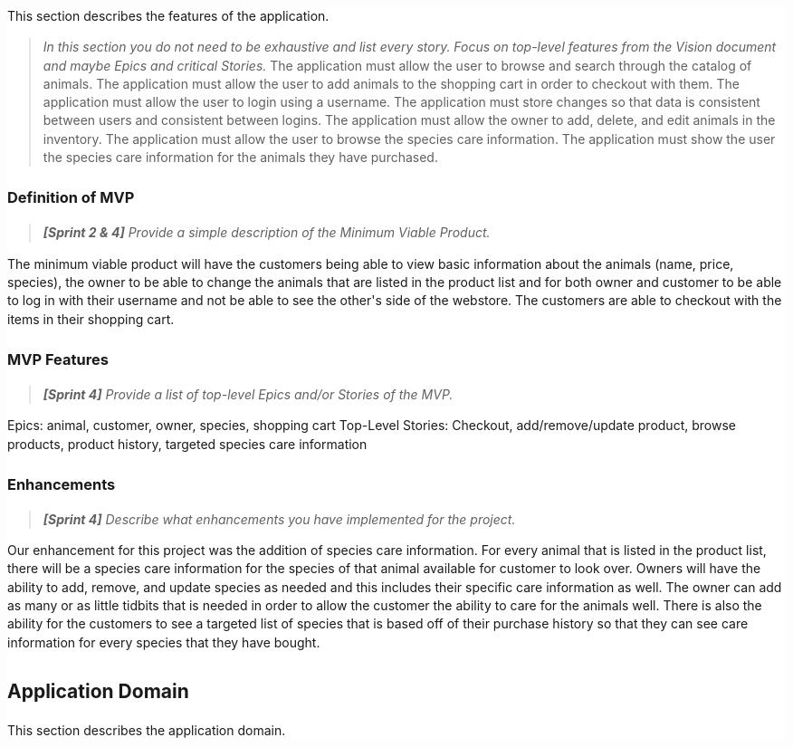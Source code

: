 This section describes the features of the application.

> _In this section you do not need to be exhaustive and list every
> story.  Focus on top-level features from the Vision document and
> maybe Epics and critical Stories._
The application must allow the user to browse and search through the catalog of animals.
The application must allow the user to add animals to the shopping cart in order to checkout with them.
The application must allow the user to login using a username.
The application must store changes so that data is consistent between users and consistent between logins.
The application must allow the owner to add, delete, and edit animals in the inventory.
The application must allow the user to browse the species care information.
The application must show the user the species care information for the animals they have purchased.

### Definition of MVP
> _**[Sprint 2 & 4]** Provide a simple description of the Minimum Viable Product._

The minimum viable product will have the customers being able to view basic information about the animals (name, price, species), the owner to be able to change the animals that are listed in the product list and for both owner and customer to be able to log in with their username and not be able to see the other's side of the webstore. The customers are able to checkout with the items in their shopping cart. 

### MVP Features
>  _**[Sprint 4]** Provide a list of top-level Epics and/or Stories of the MVP._

 Epics: animal, customer, owner, species, shopping cart
  Top-Level Stories: Checkout, add/remove/update product, browse products, product history, targeted species care information 

### Enhancements
> _**[Sprint 4]** Describe what enhancements you have implemented for the project._

Our enhancement for this project was the addition of species care information. For every animal that is listed in the product list, there will be a species care information for the species of that animal available for customer to look over. Owners will have the ability to add, remove, and update species as needed and this includes their specific care information as well. The owner can add as many or as little tidbits that is needed in order to allow the customer the ability to care for the animals well. There is also the ability for the customers to see a targeted list of species that is based off of their purchase history so that they can see care information for every species that they have bought. 

## Application Domain

This section describes the application domain.
